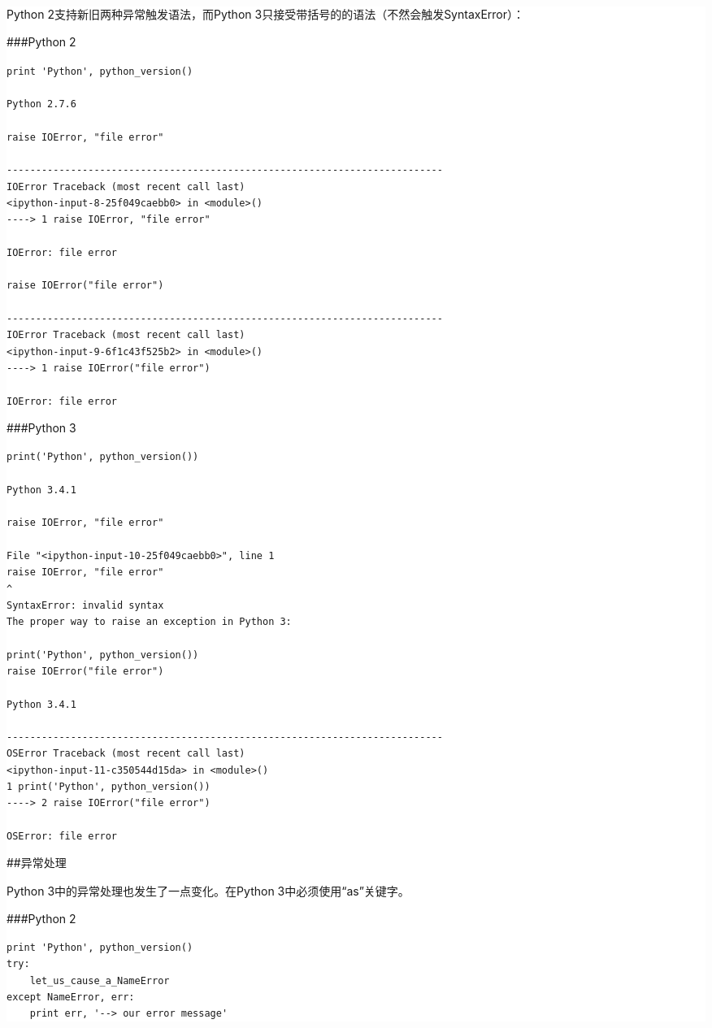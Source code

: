 Python 2支持新旧两种异常触发语法，而Python 3只接受带括号的的语法（不然会触发SyntaxError）：

###Python 2
	
    print 'Python', python_version()

    Python 2.7.6
	
    raise IOError, "file error"

    ---------------------------------------------------------------------------
    IOError Traceback (most recent call last)
    <ipython-input-8-25f049caebb0> in <module>()
    ----> 1 raise IOError, "file error"

    IOError: file error
	
    raise IOError("file error")

    ---------------------------------------------------------------------------
    IOError Traceback (most recent call last)
    <ipython-input-9-6f1c43f525b2> in <module>()
    ----> 1 raise IOError("file error")

    IOError: file error

###Python 3

    print('Python', python_version())

    Python 3.4.1
	
    raise IOError, "file error"

    File "<ipython-input-10-25f049caebb0>", line 1
    raise IOError, "file error"
    ^
    SyntaxError: invalid syntax
    The proper way to raise an exception in Python 3:
	
    print('Python', python_version())
    raise IOError("file error")

    Python 3.4.1

    ---------------------------------------------------------------------------
    OSError Traceback (most recent call last)
    <ipython-input-11-c350544d15da> in <module>()
    1 print('Python', python_version())
    ----> 2 raise IOError("file error")

    OSError: file error

##异常处理

Python 3中的异常处理也发生了一点变化。在Python 3中必须使用“as”关键字。

###Python 2
	
    print 'Python', python_version()
    try:
        let_us_cause_a_NameError
    except NameError, err:
        print err, '--> our error message'
